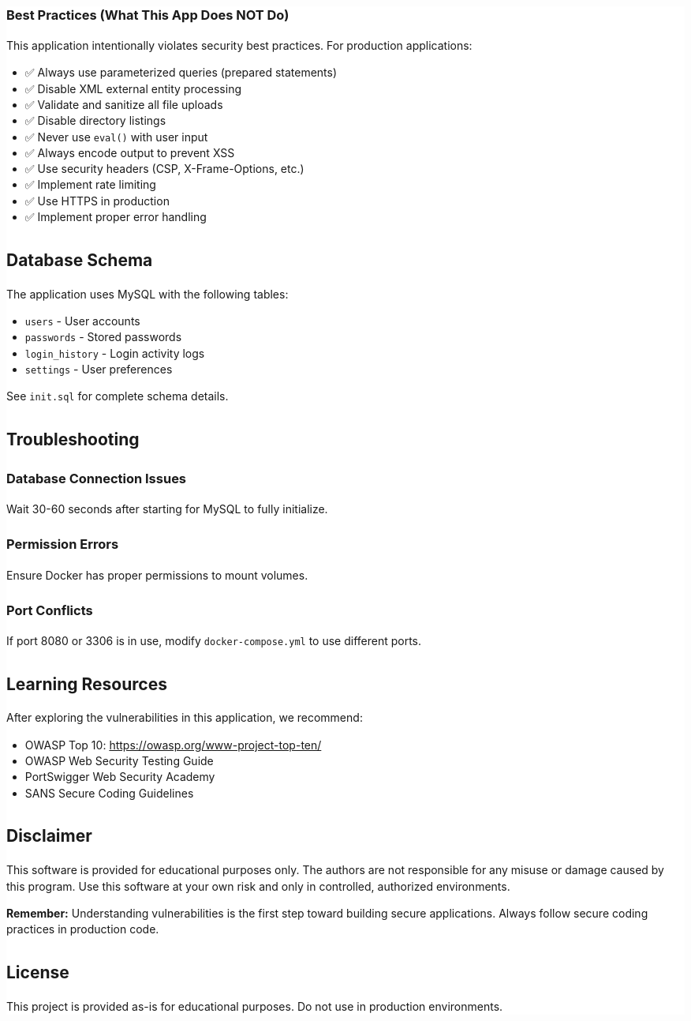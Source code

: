 ### Best Practices (What This App Does NOT Do)

This application intentionally violates security best practices. For production applications:

- ✅ Always use parameterized queries (prepared statements)
- ✅ Disable XML external entity processing
- ✅ Validate and sanitize all file uploads
- ✅ Disable directory listings
- ✅ Never use `eval()` with user input
- ✅ Always encode output to prevent XSS
- ✅ Use security headers (CSP, X-Frame-Options, etc.)
- ✅ Implement rate limiting
- ✅ Use HTTPS in production
- ✅ Implement proper error handling

## Database Schema

The application uses MySQL with the following tables:

- `users` - User accounts
- `passwords` - Stored passwords
- `login_history` - Login activity logs
- `settings` - User preferences

See `init.sql` for complete schema details.

## Troubleshooting

### Database Connection Issues
Wait 30-60 seconds after starting for MySQL to fully initialize.

### Permission Errors
Ensure Docker has proper permissions to mount volumes.

### Port Conflicts
If port 8080 or 3306 is in use, modify `docker-compose.yml` to use different ports.

## Learning Resources

After exploring the vulnerabilities in this application, we recommend:

- OWASP Top 10: https://owasp.org/www-project-top-ten/
- OWASP Web Security Testing Guide
- PortSwigger Web Security Academy
- SANS Secure Coding Guidelines

## Disclaimer

This software is provided for educational purposes only. The authors are not responsible for any misuse or damage caused by this program. Use this software at your own risk and only in controlled, authorized environments.

**Remember:** Understanding vulnerabilities is the first step toward building secure applications. Always follow secure coding practices in production code.

## License

This project is provided as-is for educational purposes. Do not use in production environments.
